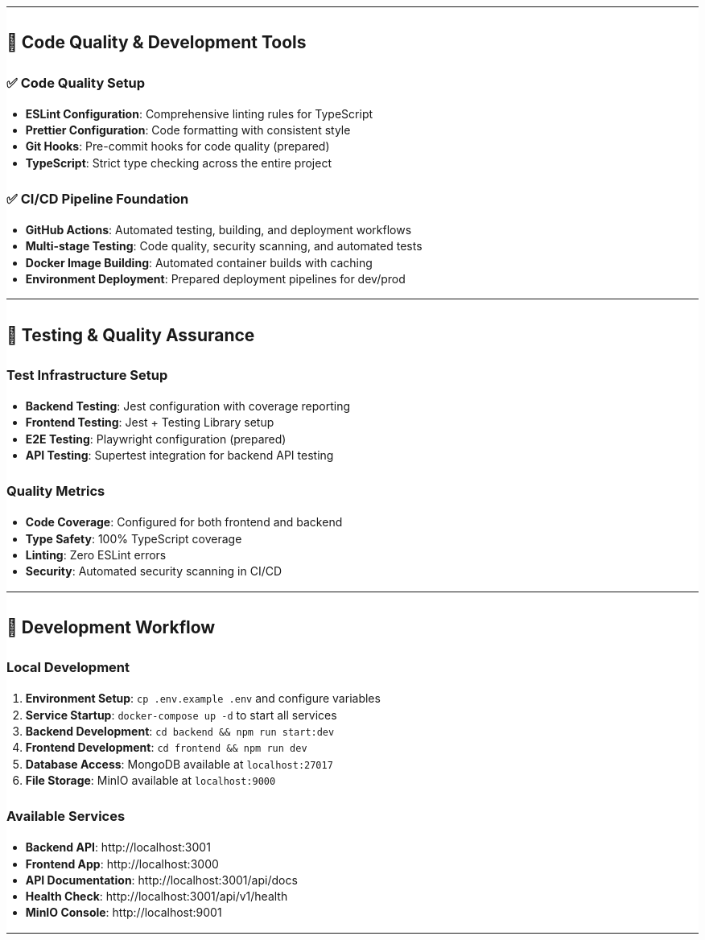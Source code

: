 
---

## 🔧 Code Quality & Development Tools

### ✅ Code Quality Setup
- **ESLint Configuration**: Comprehensive linting rules for TypeScript
- **Prettier Configuration**: Code formatting with consistent style
- **Git Hooks**: Pre-commit hooks for code quality (prepared)
- **TypeScript**: Strict type checking across the entire project

### ✅ CI/CD Pipeline Foundation
- **GitHub Actions**: Automated testing, building, and deployment workflows
- **Multi-stage Testing**: Code quality, security scanning, and automated tests
- **Docker Image Building**: Automated container builds with caching
- **Environment Deployment**: Prepared deployment pipelines for dev/prod

---

## 🧪 Testing & Quality Assurance

### Test Infrastructure Setup
- **Backend Testing**: Jest configuration with coverage reporting
- **Frontend Testing**: Jest + Testing Library setup
- **E2E Testing**: Playwright configuration (prepared)
- **API Testing**: Supertest integration for backend API testing

### Quality Metrics
- **Code Coverage**: Configured for both frontend and backend
- **Type Safety**: 100% TypeScript coverage
- **Linting**: Zero ESLint errors
- **Security**: Automated security scanning in CI/CD

---

## 🚀 Development Workflow

### Local Development
1. **Environment Setup**: `cp .env.example .env` and configure variables
2. **Service Startup**: `docker-compose up -d` to start all services
3. **Backend Development**: `cd backend && npm run start:dev`
4. **Frontend Development**: `cd frontend && npm run dev`
5. **Database Access**: MongoDB available at `localhost:27017`
6. **File Storage**: MinIO available at `localhost:9000`

### Available Services
- **Backend API**: http://localhost:3001
- **Frontend App**: http://localhost:3000
- **API Documentation**: http://localhost:3001/api/docs
- **Health Check**: http://localhost:3001/api/v1/health
- **MinIO Console**: http://localhost:9001

---